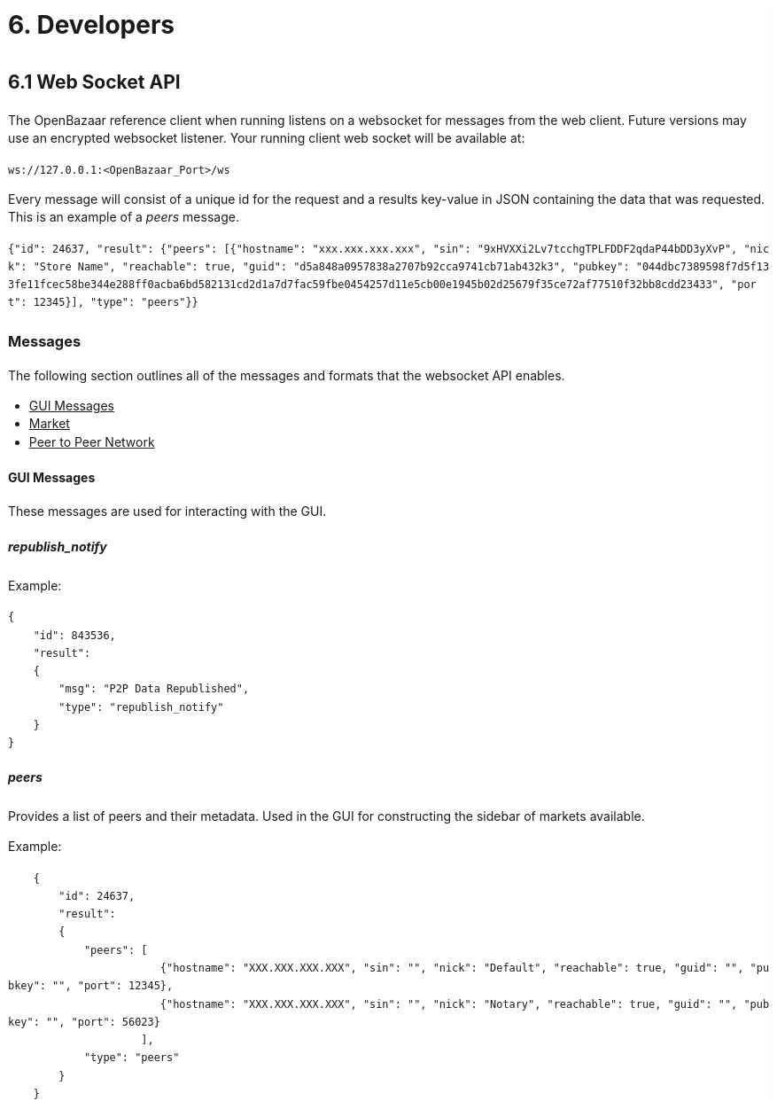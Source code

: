 # 6. Developers

## 6.1 Web Socket API

The OpenBazaar reference client when running listens on a websocket for messages from the web client.  Future versions may use an encrypted websocket listener. Your running client web socket will be available at: 
    
    ws://127.0.0.1:<OpenBazaar_Port>/ws

Every message will consist of a unique id for the request and a results key-value in JSON containing the data that was requested. This is an example of a _peers_ message.

    {"id": 24637, "result": {"peers": [{"hostname": "xxx.xxx.xxx.xxx", "sin": "9xHVXXi2Lv7tcchgTPLFDDF2qdaP44bDD3yXvP", "nick": "Store Name", "reachable": true, "guid": "d5a848a0957838a2707b92cca9741cb71ab432k3", "pubkey": "044dbc7389598f7d5f133fe11fcec58be344e288ff0acba6bd582131cd2d1a7d7fac59fbe0454257d11e5cb00e1945b02d25679f35ce72af77510f32bb8cdd23433", "port": 12345}], "type": "peers"}}


### Messages
The following section outlines all of the messages and formats that the websocket API enables.

* [GUI Messages](https://github.com/OpenBazaar/OpenBazaar/wiki/Web-Socket-API#gui-messages)
* [Market](https://github.com/OpenBazaar/OpenBazaar/wiki/Web-Socket-API#market)
* [Peer to Peer Network](https://github.com/OpenBazaar/OpenBazaar/wiki/Web-Socket-API#peer-to-peer-network)

#### GUI Messages
These messages are used for interacting with the GUI.

##### republish_notify

Example:

    {
        "id": 843536, 
        "result": 
        {
            "msg": "P2P Data Republished", 
            "type": "republish_notify"
        }
    }

##### peers

Provides a list of peers and their metadata. Used in the GUI for constructing the sidebar of markets available.

Example:

        {
            "id": 24637, 
            "result": 
            {
                "peers": [
                            {"hostname": "XXX.XXX.XXX.XXX", "sin": "", "nick": "Default", "reachable": true, "guid": "", "pubkey": "", "port": 12345}, 
                            {"hostname": "XXX.XXX.XXX.XXX", "sin": "", "nick": "Notary", "reachable": true, "guid": "", "pubkey": "", "port": 56023}
                         ],
                "type": "peers"
            }
        }
